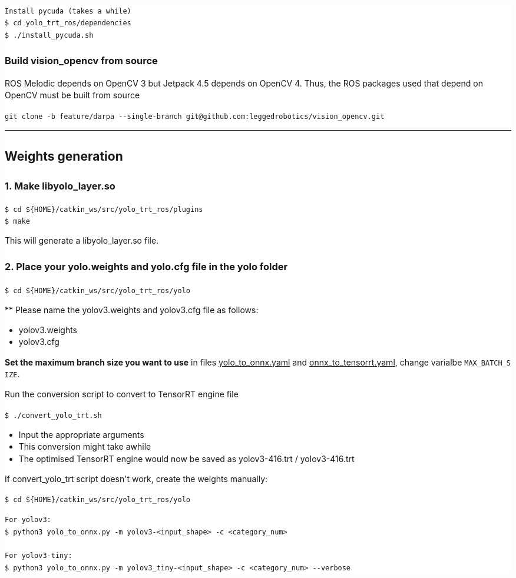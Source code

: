 ```
Install pycuda (takes a while)
$ cd yolo_trt_ros/dependencies
$ ./install_pycuda.sh
```

### Build vision_opencv from source
ROS Melodic depends on OpenCV 3 but Jetpack 4.5 depends on OpenCV 4. Thus, the ROS packages used that depend on OpenCV must be built from source

```
git clone -b feature/darpa --single-branch git@github.com:leggedrobotics/vision_opencv.git
```

---
## Weights generation


### 1. Make libyolo_layer.so

```
$ cd ${HOME}/catkin_ws/src/yolo_trt_ros/plugins
$ make
```

This will generate a libyolo_layer.so file.

### 2. Place your yolo.weights and yolo.cfg file in the yolo folder

```
$ cd ${HOME}/catkin_ws/src/yolo_trt_ros/yolo
```
** Please name the yolov3.weights and yolov3.cfg file as follows:
- yolov3.weights
- yolov3.cfg

**Set the maximum branch size you want to use** in files [yolo_to_onnx.yaml](./yolo/yolo_to_onnx.yaml) and [onnx_to_tensorrt.yaml](./yolo/onnx_to_tensorrt.yaml), change varialbe `MAX_BATCH_SIZE`.

Run the conversion script to convert to TensorRT engine file

```
$ ./convert_yolo_trt.sh
```

- Input the appropriate arguments
- This conversion might take awhile
- The optimised TensorRT engine would now be saved as yolov3-416.trt / yolov3-416.trt

If convert_yolo_trt script doesn't work, create the weights manually:

```
$ cd ${HOME}/catkin_ws/src/yolo_trt_ros/yolo
```

```
For yolov3:
$ python3 yolo_to_onnx.py -m yolov3-<input_shape> -c <category_num>

For yolov3-tiny:
$ python3 yolo_to_onnx.py -m yolov3_tiny-<input_shape> -c <category_num> --verbose
```
